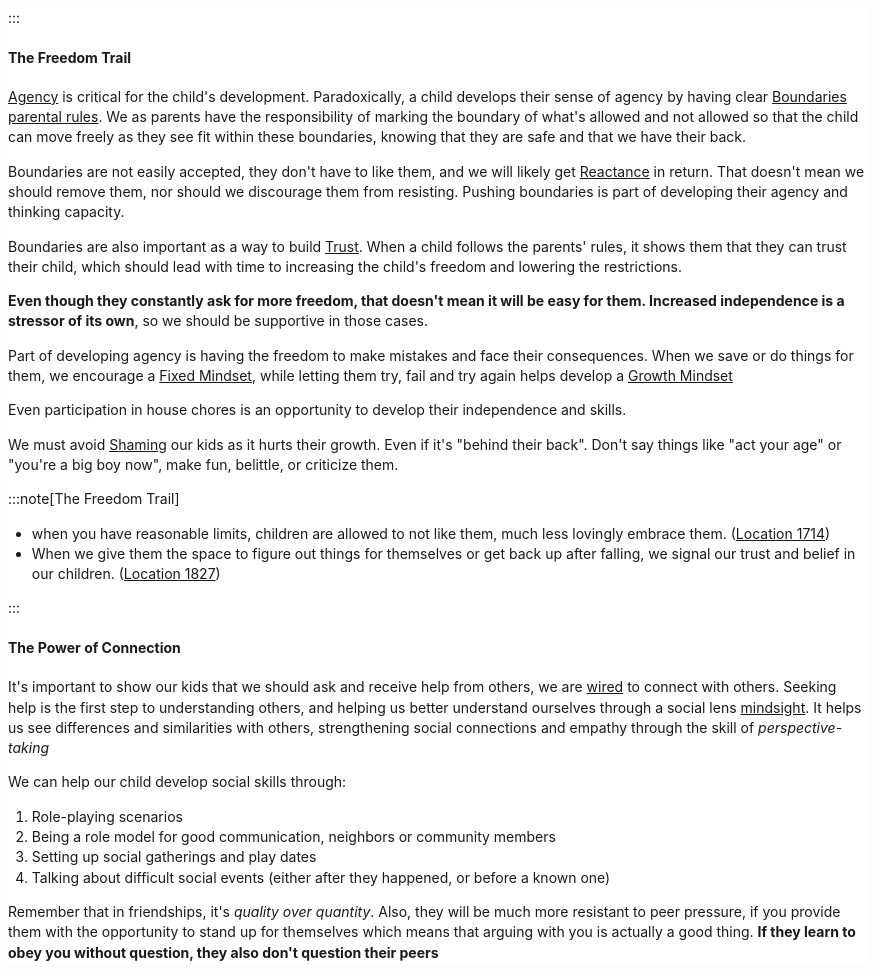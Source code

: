 :::


#### The Freedom Trail

[Agency](/notes/agency.md) is critical for the child's development. Paradoxically, a child develops their sense of agency by having clear [Boundaries](/notes/boundaries.md) [parental rules](/notes/parental-rules.md). We as parents have the responsibility of marking the boundary of what's allowed and not allowed so that the child can move freely as they see fit within these boundaries, knowing that they are safe and that we have their back.

Boundaries are not easily accepted, they don't have to like them, and we will likely get [Reactance](/notes/reactance.md) in return. That doesn't mean we should remove them, nor should we discourage them from resisting. Pushing boundaries is part of developing their agency and thinking capacity.

Boundaries are also important as a way to build [Trust](/notes/trust.md). When a child follows the parents' rules, it shows them that they can trust their child, which should lead with time to increasing the child's freedom and lowering the restrictions.

**Even though they constantly ask for more freedom, that doesn't mean it will be easy for them. Increased independence is a stressor of its own**, so we should be supportive in those cases.

Part of developing agency is having the freedom to make mistakes and face their consequences. When we save or do things for them, we encourage a [Fixed Mindset](/notes/fixed-mindset.md), while letting them try, fail and try again helps develop a [Growth Mindset](/notes/growth-mindset.md)

Even participation in house chores is an opportunity to develop their independence and skills.

We must avoid [Shaming](/notes/guilt.md) our kids as it hurts their growth. Even if it's "behind their back". Don't say things like "act your age" or "you're a big boy now", make fun, belittle, or criticize them.

:::note[The Freedom Trail]

- when you have reasonable limits, children are allowed to not like them, much less lovingly embrace them. ([Location 1714](https://readwise.io/to_kindle?action=open&asin=B0C4LDND8D&location=1714))
- When we give them the space to figure out things for themselves or get back up after falling, we signal our trust and belief in our children. ([Location 1827](https://readwise.io/to_kindle?action=open&asin=B0C4LDND8D&location=1827))

:::


#### The Power of Connection

It's important to show our kids that we should ask and receive help from others, we are [wired](/notes/human-is-a-social-being.md) to connect with others. Seeking help is the first step to understanding others, and helping us better understand ourselves through a social lens [mindsight](/notes/mindsight.md). It helps us see differences and similarities with others, strengthening social connections and empathy through the skill of *perspective-taking*

We can help our child develop social skills through:
1. Role-playing scenarios
2. Being a role model for good communication, neighbors or community members
3. Setting up social gatherings and play dates
4. Talking about difficult social events (either after they happened, or before a known one)

Remember that in friendships, it's *quality over quantity*. Also, they will be much more resistant to peer pressure, if you provide them with the opportunity to stand up for themselves which means that arguing with you is actually a good thing. **If they learn to obey you without question, they also don't question their peers**
